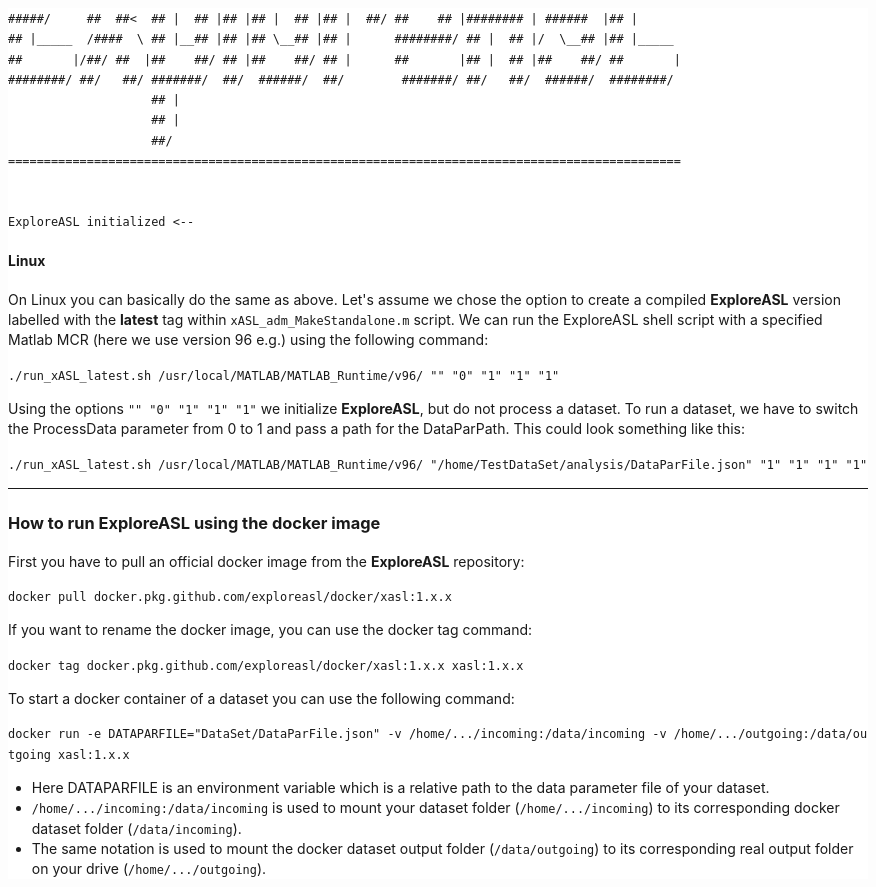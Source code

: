 ```console
#####/     ##  ##<  ## |  ## |## |## |  ## |## |  ##/ ##    ## |######## | ######  |## |
## |_____  /####  \ ## |__## |## |## \__## |## |      ########/ ## |  ## |/  \__## |## |_____
##       |/##/ ##  |##    ##/ ## |##    ##/ ## |      ##       |## |  ## |##    ##/ ##       |
########/ ##/   ##/ #######/  ##/  ######/  ##/        #######/ ##/   ##/  ######/  ########/
                    ## |
                    ## |
                    ##/
==============================================================================================


ExploreASL initialized <--
```

#### Linux

On Linux you can basically do the same as above. Let's assume we chose the option to create a compiled **ExploreASL** version labelled with the **latest** tag within `xASL_adm_MakeStandalone.m` script. We can run the ExploreASL shell script with a specified Matlab MCR (here we use version 96 e.g.) using the following command:

```console
./run_xASL_latest.sh /usr/local/MATLAB/MATLAB_Runtime/v96/ "" "0" "1" "1" "1"
```

Using the options `"" "0" "1" "1" "1"` we initialize **ExploreASL**, but do not process a dataset. To run a dataset, we have to switch the ProcessData parameter from 0 to 1 and pass a path for the DataParPath. This could look something like this:

```console
./run_xASL_latest.sh /usr/local/MATLAB/MATLAB_Runtime/v96/ "/home/TestDataSet/analysis/DataParFile.json" "1" "1" "1" "1"
```


----
### How to run ExploreASL using the docker image

First you have to pull an official docker image from the **ExploreASL** repository:

```console
docker pull docker.pkg.github.com/exploreasl/docker/xasl:1.x.x
```

If you want to rename the docker image, you can use the docker tag command:

```console
docker tag docker.pkg.github.com/exploreasl/docker/xasl:1.x.x xasl:1.x.x
```

To start a docker container of a dataset you can use the following command:

```console
docker run -e DATAPARFILE="DataSet/DataParFile.json" -v /home/.../incoming:/data/incoming -v /home/.../outgoing:/data/outgoing xasl:1.x.x
```

- Here DATAPARFILE is an environment variable which is a relative path to the data parameter file of your dataset.
- ```/home/.../incoming:/data/incoming``` is used to mount your dataset folder (```/home/.../incoming```) to its corresponding docker dataset folder (```/data/incoming```). 
- The same notation is used to mount the docker dataset output folder (```/data/outgoing```) to its corresponding real output folder on your drive (```/home/.../outgoing```).
